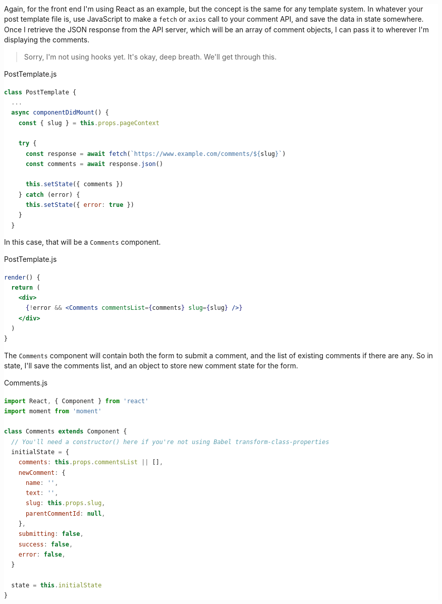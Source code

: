 Again, for the front end I'm using React as an example, but the concept is the same for any template system. In whatever your post template file is, use JavaScript to make a `fetch` or `axios` call to your comment API, and save the data in state somewhere. Once I retrieve the JSON response from the API server, which will be an array of comment objects, I can pass it to wherever I'm displaying the comments.

> Sorry, I'm not using hooks yet. It's okay, deep breath. We'll get through this.

<div class="filename">PostTemplate.js</div>

```jsx
class PostTemplate {
  ...
  async componentDidMount() {
    const { slug } = this.props.pageContext

    try {
      const response = await fetch(`https://www.example.com/comments/${slug}`)
      const comments = await response.json()

      this.setState({ comments })
    } catch (error) {
      this.setState({ error: true })
    }
  }
```

In this case, that will be a `Comments` component.

<div class="filename">PostTemplate.js</div>

```jsx
render() {
  return (
    <div>
      {!error && <Comments commentsList={comments} slug={slug} />}
    </div>
  )
}
```

The `Comments` component will contain both the form to submit a comment, and the list of existing comments if there are any. So in state, I'll save the comments list, and an object to store new comment state for the form.

<div class="filename">Comments.js</div>

```jsx
import React, { Component } from 'react'
import moment from 'moment'

class Comments extends Component {
  // You'll need a constructor() here if you're not using Babel transform-class-properties
  initialState = {
    comments: this.props.commentsList || [],
    newComment: {
      name: '',
      text: '',
      slug: this.props.slug,
      parentCommentId: null,
    },
    submitting: false,
    success: false,
    error: false,
  }

  state = this.initialState
}
```